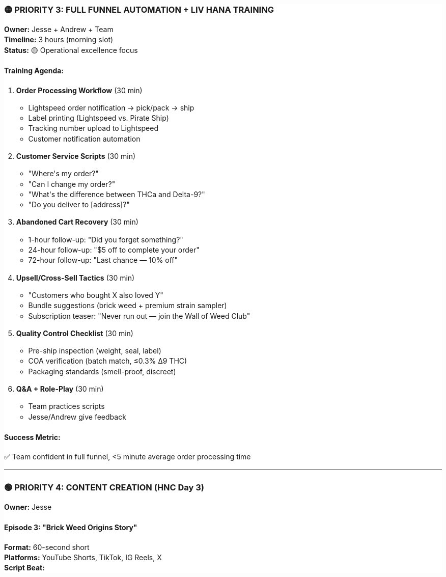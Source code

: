 ### 🟡 **PRIORITY 3: FULL FUNNEL AUTOMATION + LIV HANA TRAINING**

**Owner:** Jesse + Andrew + Team  
**Timeline:** 3 hours (morning slot)  
**Status:** 🟡 Operational excellence focus

#### **Training Agenda:**

1. **Order Processing Workflow** (30 min)
   - Lightspeed order notification → pick/pack → ship
   - Label printing (Lightspeed vs. Pirate Ship)
   - Tracking number upload to Lightspeed
   - Customer notification automation

2. **Customer Service Scripts** (30 min)
   - "Where's my order?"
   - "Can I change my order?"
   - "What's the difference between THCa and Delta-9?"
   - "Do you deliver to [address]?"

3. **Abandoned Cart Recovery** (30 min)
   - 1-hour follow-up: "Did you forget something?"
   - 24-hour follow-up: "$5 off to complete your order"
   - 72-hour follow-up: "Last chance — 10% off"

4. **Upsell/Cross-Sell Tactics** (30 min)
   - "Customers who bought X also loved Y"
   - Bundle suggestions (brick weed + premium strain sampler)
   - Subscription teaser: "Never run out — join the Wall of Weed Club"

5. **Quality Control Checklist** (30 min)
   - Pre-ship inspection (weight, seal, label)
   - COA verification (batch match, ≤0.3% Δ9 THC)
   - Packaging standards (smell-proof, discreet)

6. **Q&A + Role-Play** (30 min)
   - Team practices scripts
   - Jesse/Andrew give feedback

#### **Success Metric:**

✅ Team confident in full funnel, <5 minute average order processing time

---

### 🟢 **PRIORITY 4: CONTENT CREATION (HNC Day 3)**

**Owner:** Jesse  

#### **Episode 3: "Brick Weed Origins Story"**

**Format:** 60-second short  
**Platforms:** YouTube Shorts, TikTok, IG Reels, X  
**Script Beat:**

